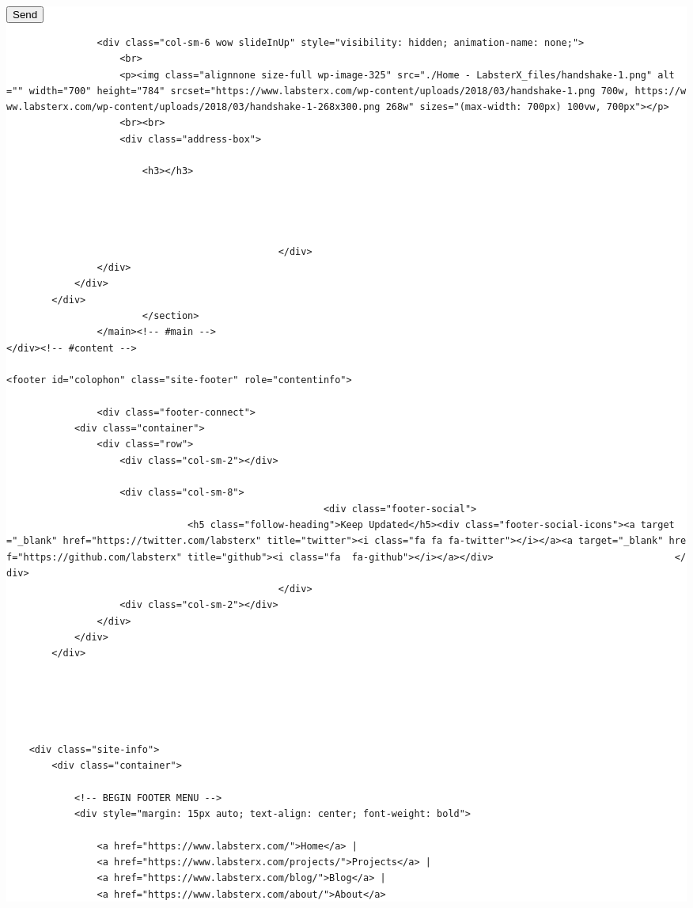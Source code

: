 <p><input type="submit" value="Send" class="wpcf7-form-control wpcf7-submit"><span class="ajax-loader"></span></p>
<div class="wpcf7-response-output wpcf7-display-none"></div></form></div>                            </div>
                                            
                    <div class="col-sm-6 wow slideInUp" style="visibility: hidden; animation-name: none;">
                        <br>
                        <p><img class="alignnone size-full wp-image-325" src="./Home - LabsterX_files/handshake-1.png" alt="" width="700" height="784" srcset="https://www.labsterx.com/wp-content/uploads/2018/03/handshake-1.png 700w, https://www.labsterx.com/wp-content/uploads/2018/03/handshake-1-268x300.png 268w" sizes="(max-width: 700px) 100vw, 700px"></p>
                        <br><br>
                        <div class="address-box">

                            <h3></h3>

                            
                            
                            
                                                    </div>
                    </div>
                </div>
            </div>
                            </section>
            		</main><!-- #main -->
	</div><!-- #content -->

    <footer id="colophon" class="site-footer" role="contentinfo">

                    <div class="footer-connect">
                <div class="container">
                    <div class="row">
                        <div class="col-sm-2"></div>
                        
                        <div class="col-sm-8">
                                                            <div class="footer-social">
                                    <h5 class="follow-heading">Keep Updated</h5><div class="footer-social-icons"><a target="_blank" href="https://twitter.com/labsterx" title="twitter"><i class="fa fa fa-twitter"></i></a><a target="_blank" href="https://github.com/labsterx" title="github"><i class="fa  fa-github"></i></a></div>                                </div>
                                                    </div>
                        <div class="col-sm-2"></div>
                    </div>
                </div>
            </div>
        




        <div class="site-info">
            <div class="container">

                <!-- BEGIN FOOTER MENU -->
                <div style="margin: 15px auto; text-align: center; font-weight: bold">

                    <a href="https://www.labsterx.com/">Home</a> |
                    <a href="https://www.labsterx.com/projects/">Projects</a> |
                    <a href="https://www.labsterx.com/blog/">Blog</a> |
                    <a href="https://www.labsterx.com/about/">About</a>
